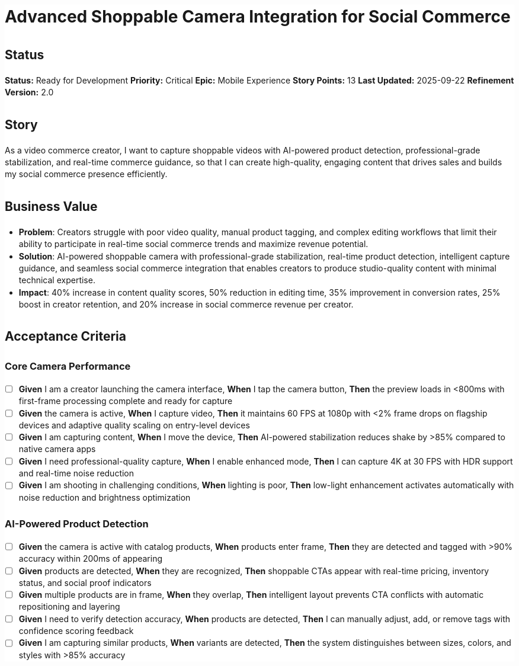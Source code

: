# Advanced Shoppable Camera Integration for Social Commerce

## Status
**Status:** Ready for Development
**Priority:** Critical
**Epic:** Mobile Experience
**Story Points:** 13
**Last Updated:** 2025-09-22
**Refinement Version:** 2.0

## Story
As a video commerce creator, I want to capture shoppable videos with AI-powered product detection, professional-grade stabilization, and real-time commerce guidance, so that I can create high-quality, engaging content that drives sales and builds my social commerce presence efficiently.

## Business Value
- **Problem**: Creators struggle with poor video quality, manual product tagging, and complex editing workflows that limit their ability to participate in real-time social commerce trends and maximize revenue potential.
- **Solution**: AI-powered shoppable camera with professional-grade stabilization, real-time product detection, intelligent capture guidance, and seamless social commerce integration that enables creators to produce studio-quality content with minimal technical expertise.
- **Impact**: 40% increase in content quality scores, 50% reduction in editing time, 35% improvement in conversion rates, 25% boost in creator retention, and 20% increase in social commerce revenue per creator.

## Acceptance Criteria

### **Core Camera Performance**
- [ ] **Given** I am a creator launching the camera interface, **When** I tap the camera button, **Then** the preview loads in <800ms with first-frame processing complete and ready for capture
- [ ] **Given** the camera is active, **When** I capture video, **Then** it maintains 60 FPS at 1080p with <2% frame drops on flagship devices and adaptive quality scaling on entry-level devices
- [ ] **Given** I am capturing content, **When** I move the device, **Then** AI-powered stabilization reduces shake by >85% compared to native camera apps
- [ ] **Given** I need professional-quality capture, **When** I enable enhanced mode, **Then** I can capture 4K at 30 FPS with HDR support and real-time noise reduction
- [ ] **Given** I am shooting in challenging conditions, **When** lighting is poor, **Then** low-light enhancement activates automatically with noise reduction and brightness optimization

### **AI-Powered Product Detection**
- [ ] **Given** the camera is active with catalog products, **When** products enter frame, **Then** they are detected and tagged with >90% accuracy within 200ms of appearing
- [ ] **Given** products are detected, **When** they are recognized, **Then** shoppable CTAs appear with real-time pricing, inventory status, and social proof indicators
- [ ] **Given** multiple products are in frame, **When** they overlap, **Then** intelligent layout prevents CTA conflicts with automatic repositioning and layering
- [ ] **Given** I need to verify detection accuracy, **When** products are detected, **Then** I can manually adjust, add, or remove tags with confidence scoring feedback
- [ ] **Given** I am capturing similar products, **When** variants are detected, **Then** the system distinguishes between sizes, colors, and styles with >85% accuracy
